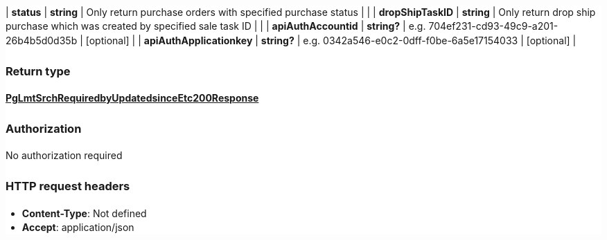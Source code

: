 | **status**                | **string**  | Only return purchase orders with specified purchase status                                                                                     |                   |
| **dropShipTaskID**        | **string**  | Only return drop ship purchase which was created by specified sale task ID                                                                     |                   |
| **apiAuthAccountid**      | **string?** | e.g. 704ef231-cd93-49c9-a201-26b4b5d0d35b                                                                                                      | [optional]        |
| **apiAuthApplicationkey** | **string?** | e.g. 0342a546-e0c2-0dff-f0be-6a5e17154033                                                                                                      | [optional]        |

### Return type

[**PgLmtSrchRequiredbyUpdatedsinceEtc200Response**](PgLmtSrchRequiredbyUpdatedsinceEtc200Response.md)

### Authorization

No authorization required

### HTTP request headers

-   **Content-Type**: Not defined
-   **Accept**: application/json

